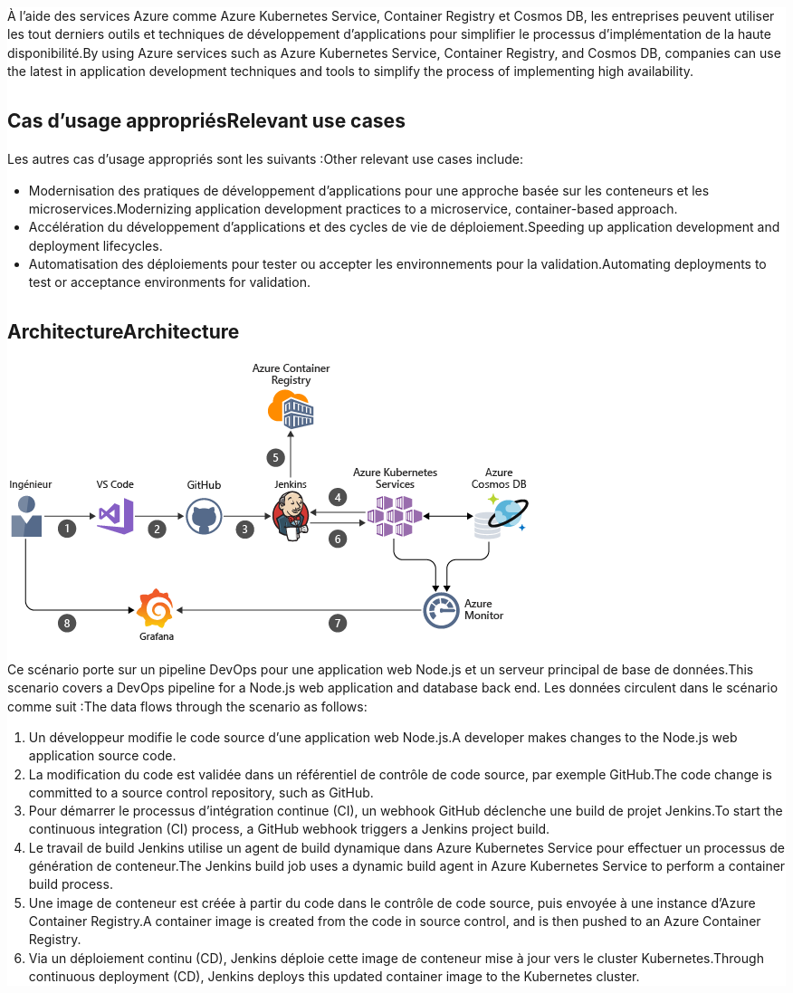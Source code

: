 <span data-ttu-id="9c4f1-112">À l’aide des services Azure comme Azure Kubernetes Service, Container Registry et Cosmos DB, les entreprises peuvent utiliser les tout derniers outils et techniques de développement d’applications pour simplifier le processus d’implémentation de la haute disponibilité.</span><span class="sxs-lookup"><span data-stu-id="9c4f1-112">By using Azure services such as Azure Kubernetes Service, Container Registry, and Cosmos DB, companies can use the latest in application development techniques and tools to simplify the process of implementing high availability.</span></span>

## <a name="relevant-use-cases"></a><span data-ttu-id="9c4f1-113">Cas d’usage appropriés</span><span class="sxs-lookup"><span data-stu-id="9c4f1-113">Relevant use cases</span></span>

<span data-ttu-id="9c4f1-114">Les autres cas d’usage appropriés sont les suivants :</span><span class="sxs-lookup"><span data-stu-id="9c4f1-114">Other relevant use cases include:</span></span>

- <span data-ttu-id="9c4f1-115">Modernisation des pratiques de développement d’applications pour une approche basée sur les conteneurs et les microservices.</span><span class="sxs-lookup"><span data-stu-id="9c4f1-115">Modernizing application development practices to a microservice, container-based approach.</span></span>
- <span data-ttu-id="9c4f1-116">Accélération du développement d’applications et des cycles de vie de déploiement.</span><span class="sxs-lookup"><span data-stu-id="9c4f1-116">Speeding up application development and deployment lifecycles.</span></span>
- <span data-ttu-id="9c4f1-117">Automatisation des déploiements pour tester ou accepter les environnements pour la validation.</span><span class="sxs-lookup"><span data-stu-id="9c4f1-117">Automating deployments to test or acceptance environments for validation.</span></span>

## <a name="architecture"></a><span data-ttu-id="9c4f1-118">Architecture</span><span class="sxs-lookup"><span data-stu-id="9c4f1-118">Architecture</span></span>

![Présentation de l’architecture des composants Azure impliqués dans un scénario DevOps utilisant Jenkins, Azure Container Registry et Azure Kubernetes Service][architecture]

<span data-ttu-id="9c4f1-120">Ce scénario porte sur un pipeline DevOps pour une application web Node.js et un serveur principal de base de données.</span><span class="sxs-lookup"><span data-stu-id="9c4f1-120">This scenario covers a DevOps pipeline for a Node.js web application and database back end.</span></span> <span data-ttu-id="9c4f1-121">Les données circulent dans le scénario comme suit :</span><span class="sxs-lookup"><span data-stu-id="9c4f1-121">The data flows through the scenario as follows:</span></span>

1. <span data-ttu-id="9c4f1-122">Un développeur modifie le code source d’une application web Node.js.</span><span class="sxs-lookup"><span data-stu-id="9c4f1-122">A developer makes changes to the Node.js web application source code.</span></span>
2. <span data-ttu-id="9c4f1-123">La modification du code est validée dans un référentiel de contrôle de code source, par exemple GitHub.</span><span class="sxs-lookup"><span data-stu-id="9c4f1-123">The code change is committed to a source control repository, such as GitHub.</span></span>
3. <span data-ttu-id="9c4f1-124">Pour démarrer le processus d’intégration continue (CI), un webhook GitHub déclenche une build de projet Jenkins.</span><span class="sxs-lookup"><span data-stu-id="9c4f1-124">To start the continuous integration (CI) process, a GitHub webhook triggers a Jenkins project build.</span></span>
4. <span data-ttu-id="9c4f1-125">Le travail de build Jenkins utilise un agent de build dynamique dans Azure Kubernetes Service pour effectuer un processus de génération de conteneur.</span><span class="sxs-lookup"><span data-stu-id="9c4f1-125">The Jenkins build job uses a dynamic build agent in Azure Kubernetes Service to perform a container build process.</span></span>
5. <span data-ttu-id="9c4f1-126">Une image de conteneur est créée à partir du code dans le contrôle de code source, puis envoyée à une instance d’Azure Container Registry.</span><span class="sxs-lookup"><span data-stu-id="9c4f1-126">A container image is created from the code in source control, and is then pushed to an Azure Container Registry.</span></span>
6. <span data-ttu-id="9c4f1-127">Via un déploiement continu (CD), Jenkins déploie cette image de conteneur mise à jour vers le cluster Kubernetes.</span><span class="sxs-lookup"><span data-stu-id="9c4f1-127">Through continuous deployment (CD), Jenkins deploys this updated container image to the Kubernetes cluster.</span></span>

[architecture]: ./media/architecture-devops-with-aks.png
[autoscaling]: ../../best-practices/auto-scaling.md
[availability]: ../../checklist/availability.md
[docs-aci]: /azure/container-instances/container-instances-overview
[docs-acr]: /azure/container-registry/container-registry-intro
[docs-aks]: /azure/aks/intro-kubernetes
[docs-azure-monitor]: /azure/monitoring-and-diagnostics/monitoring-overview
[docs-cosmos-db]: /azure/cosmos-db/introduction
[docs-virtual-machines]: /azure/virtual-machines/linux/overview
[createsp]: /cli/azure/ad/sp#az-ad-sp-create
[grafana]: https://grafana.com/
[jenkins]: https://jenkins.io/
[resiliency]: ../../resiliency/index.md
[resource-groups]: /azure/azure-resource-manager/resource-group-overview
[security]: /azure/security/
[scalability]: ../../checklist/scalability.md
[sshkeydocs]: /azure/virtual-machines/linux/mac-create-ssh-keys
[azure-pipelines]: /azure/devops/pipelines
[kubernetes]: https://kubernetes.io/
[service-fabric]: /azure/service-fabric/
[small-pricing]: https://azure.com/e/841f0a75b1ea4802ba1ac8f7918a71e7
[medium-pricing]: https://azure.com/e/eea0e6d79b4e45618a96d33383ec77ba
[large-pricing]: https://azure.com/e/3faab662c54c473da55a1e93a27e0e64